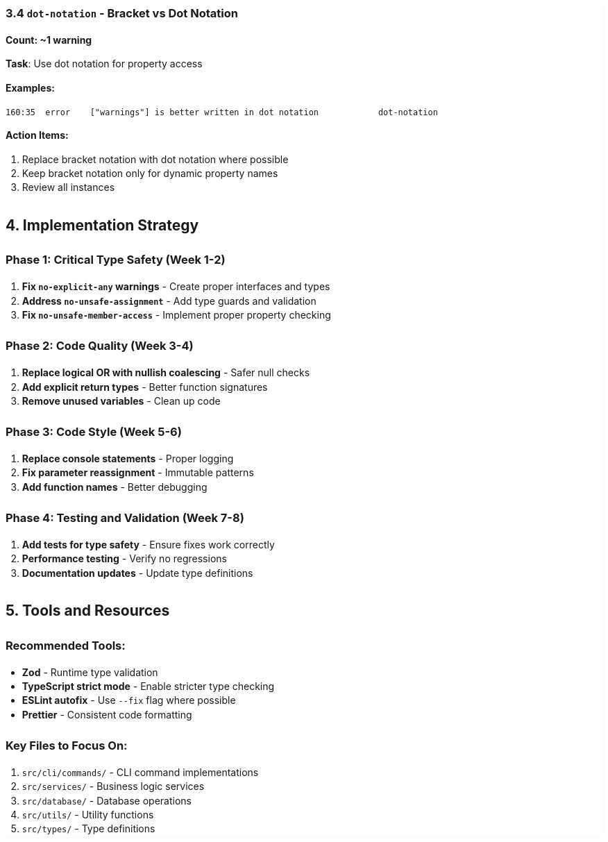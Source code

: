 ### 3.4 `dot-notation` - Bracket vs Dot Notation
**Count: ~1 warning**

**Task**: Use dot notation for property access

**Examples:**
```
160:35  error    ["warnings"] is better written in dot notation            dot-notation
```

**Action Items:**
1. Replace bracket notation with dot notation where possible
2. Keep bracket notation only for dynamic property names
3. Review all instances

## 4. Implementation Strategy

### Phase 1: Critical Type Safety (Week 1-2)
1. **Fix `no-explicit-any` warnings** - Create proper interfaces and types
2. **Address `no-unsafe-assignment`** - Add type guards and validation
3. **Fix `no-unsafe-member-access`** - Implement proper property checking

### Phase 2: Code Quality (Week 3-4)
1. **Replace logical OR with nullish coalescing** - Safer null checks
2. **Add explicit return types** - Better function signatures
3. **Remove unused variables** - Clean up code

### Phase 3: Code Style (Week 5-6)
1. **Replace console statements** - Proper logging
2. **Fix parameter reassignment** - Immutable patterns
3. **Add function names** - Better debugging

### Phase 4: Testing and Validation (Week 7-8)
1. **Add tests for type safety** - Ensure fixes work correctly
2. **Performance testing** - Verify no regressions
3. **Documentation updates** - Update type definitions

## 5. Tools and Resources

### Recommended Tools:
- **Zod** - Runtime type validation
- **TypeScript strict mode** - Enable stricter type checking
- **ESLint autofix** - Use `--fix` flag where possible
- **Prettier** - Consistent code formatting

### Key Files to Focus On:
1. `src/cli/commands/` - CLI command implementations
2. `src/services/` - Business logic services
3. `src/database/` - Database operations
4. `src/utils/` - Utility functions
5. `src/types/` - Type definitions
